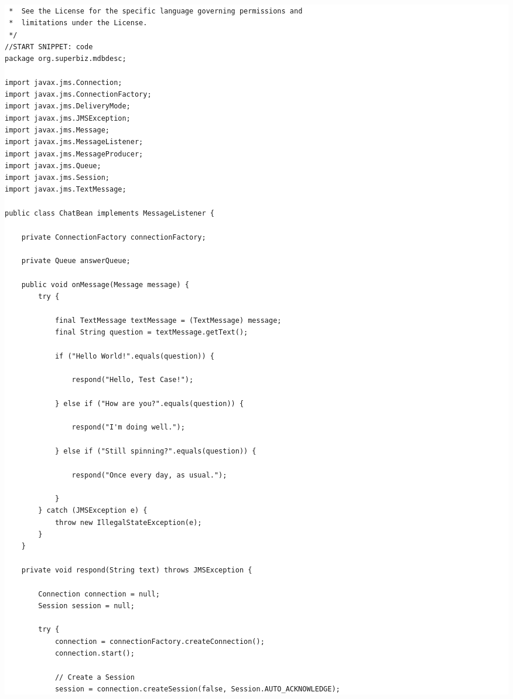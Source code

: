      *  See the License for the specific language governing permissions and
     *  limitations under the License.
     */
    //START SNIPPET: code
    package org.superbiz.mdbdesc;
    
    import javax.jms.Connection;
    import javax.jms.ConnectionFactory;
    import javax.jms.DeliveryMode;
    import javax.jms.JMSException;
    import javax.jms.Message;
    import javax.jms.MessageListener;
    import javax.jms.MessageProducer;
    import javax.jms.Queue;
    import javax.jms.Session;
    import javax.jms.TextMessage;
    
    public class ChatBean implements MessageListener {
    
        private ConnectionFactory connectionFactory;
    
        private Queue answerQueue;
    
        public void onMessage(Message message) {
            try {
    
                final TextMessage textMessage = (TextMessage) message;
                final String question = textMessage.getText();
    
                if ("Hello World!".equals(question)) {
    
                    respond("Hello, Test Case!");
    
                } else if ("How are you?".equals(question)) {
    
                    respond("I'm doing well.");
    
                } else if ("Still spinning?".equals(question)) {
    
                    respond("Once every day, as usual.");
    
                }
            } catch (JMSException e) {
                throw new IllegalStateException(e);
            }
        }
    
        private void respond(String text) throws JMSException {
    
            Connection connection = null;
            Session session = null;
    
            try {
                connection = connectionFactory.createConnection();
                connection.start();
    
                // Create a Session
                session = connection.createSession(false, Session.AUTO_ACKNOWLEDGE);
    